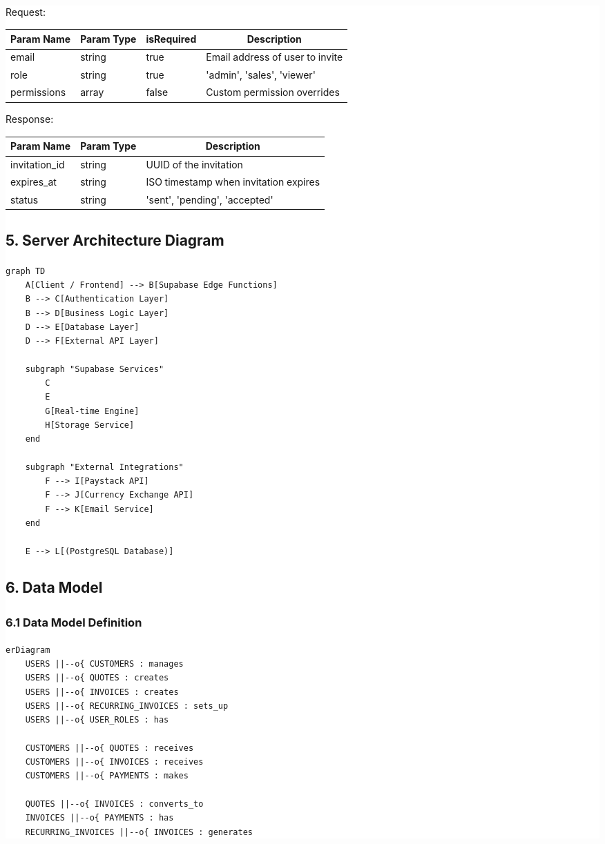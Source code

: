 Request:

| Param Name  | Param Type | isRequired | Description                     |
| ----------- | ---------- | ---------- | ------------------------------- |
| email       | string     | true       | Email address of user to invite |
| role        | string     | true       | 'admin', 'sales', 'viewer'      |
| permissions | array      | false      | Custom permission overrides     |

Response:

| Param Name     | Param Type | Description                           |
| -------------- | ---------- | ------------------------------------- |
| invitation\_id | string     | UUID of the invitation                |
| expires\_at    | string     | ISO timestamp when invitation expires |
| status         | string     | 'sent', 'pending', 'accepted'         |

## 5. Server Architecture Diagram

```mermaid
graph TD
    A[Client / Frontend] --> B[Supabase Edge Functions]
    B --> C[Authentication Layer]
    B --> D[Business Logic Layer]
    D --> E[Database Layer]
    D --> F[External API Layer]
    
    subgraph "Supabase Services"
        C
        E
        G[Real-time Engine]
        H[Storage Service]
    end
    
    subgraph "External Integrations"
        F --> I[Paystack API]
        F --> J[Currency Exchange API]
        F --> K[Email Service]
    end
    
    E --> L[(PostgreSQL Database)]
```

## 6. Data Model

### 6.1 Data Model Definition

```mermaid
erDiagram
    USERS ||--o{ CUSTOMERS : manages
    USERS ||--o{ QUOTES : creates
    USERS ||--o{ INVOICES : creates
    USERS ||--o{ RECURRING_INVOICES : sets_up
    USERS ||--o{ USER_ROLES : has
    
    CUSTOMERS ||--o{ QUOTES : receives
    CUSTOMERS ||--o{ INVOICES : receives
    CUSTOMERS ||--o{ PAYMENTS : makes
    
    QUOTES ||--o{ INVOICES : converts_to
    INVOICES ||--o{ PAYMENTS : has
    RECURRING_INVOICES ||--o{ INVOICES : generates
```